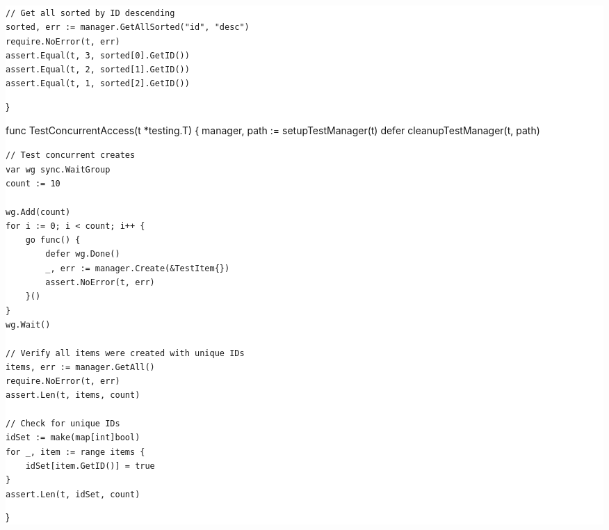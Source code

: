 	// Get all sorted by ID descending
	sorted, err := manager.GetAllSorted("id", "desc")
	require.NoError(t, err)
	assert.Equal(t, 3, sorted[0].GetID())
	assert.Equal(t, 2, sorted[1].GetID())
	assert.Equal(t, 1, sorted[2].GetID())
}

func TestConcurrentAccess(t *testing.T) {
	manager, path := setupTestManager(t)
	defer cleanupTestManager(t, path)

	// Test concurrent creates
	var wg sync.WaitGroup
	count := 10

	wg.Add(count)
	for i := 0; i < count; i++ {
		go func() {
			defer wg.Done()
			_, err := manager.Create(&TestItem{})
			assert.NoError(t, err)
		}()
	}
	wg.Wait()

	// Verify all items were created with unique IDs
	items, err := manager.GetAll()
	require.NoError(t, err)
	assert.Len(t, items, count)

	// Check for unique IDs
	idSet := make(map[int]bool)
	for _, item := range items {
		idSet[item.GetID()] = true
	}
	assert.Len(t, idSet, count)
}
